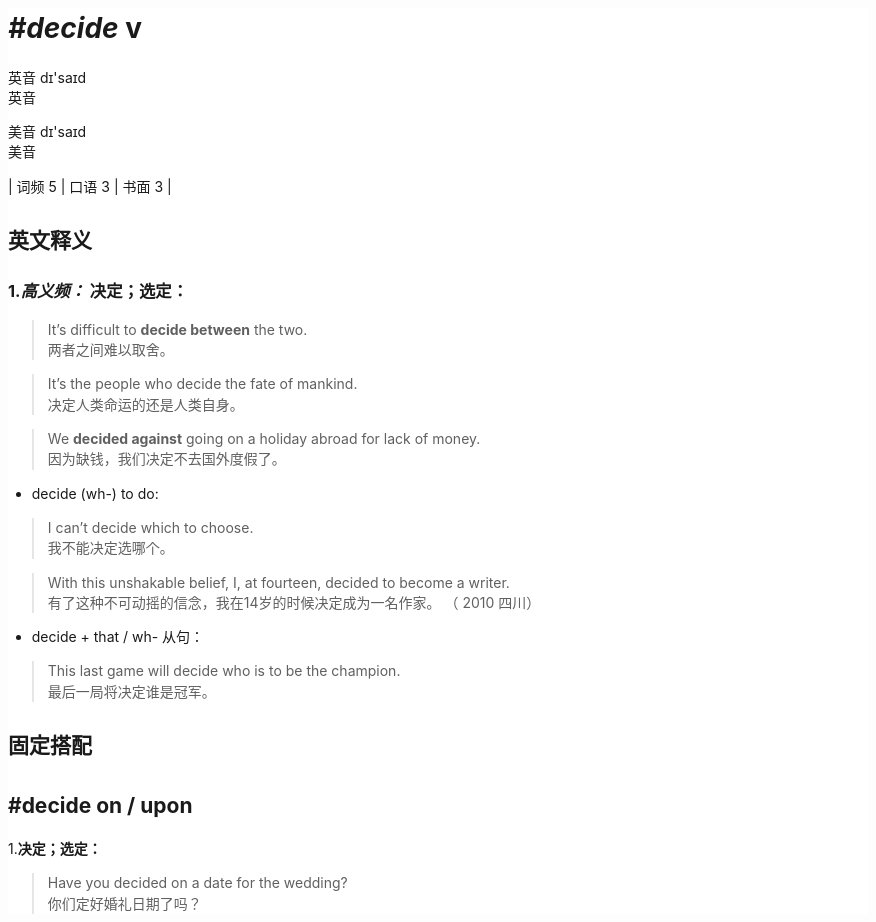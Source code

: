 
# ***\#decide*** v
英音 dɪ'saɪd  
英音
<audio src="./media/decide-B.aac" controls="controls"></audio>

美音 dɪ'saɪd  
美音
<audio src="./media/decide.aac" controls="controls"></audio>



| 词频 5 | 口语 3 | 书面 3 |  

英文释义
---
### 1.*高义频：* **决定；选定：**  

 > It’s difficult to **decide between** the two.   
 > 两者之间难以取舍。    
<audio src="./media/decide-1.aac" controls="controls"></audio>

 > It’s the people who decide the fate of mankind.   
 > 决定人类命运的还是人类自身。    
<audio src="./media/decide-2.aac" controls="controls"></audio>

 > We **decided against** going on a holiday abroad for lack of money.    
 > 因为缺钱，我们决定不去国外度假了。    
<audio src="./media/decide-3.aac" controls="controls"></audio>

- decide (wh-) to do:

 > I can’t decide which to choose.   
 > 我不能决定选哪个。    
<audio src="./media/decide-4.aac" controls="controls"></audio>

 > With this unshakable belief, I, at fourteen, decided to become a writer.   
 > 有了这种不可动摇的信念，我在14岁的时候决定成为一名作家。  （ 2010 四川）  
<audio src="./media/decide-5.aac" controls="controls"></audio>

- decide + that / wh- 从句：

 > This last game will decide who is to be the champion.  
 > 最后一局将决定谁是冠军。    
<audio src="./media/decide-6.aac" controls="controls"></audio>


固定搭配
---
## \#decide on / upon 
1.**决定；选定：**  

 > Have you decided on a date for the wedding?  
 > 你们定好婚礼日期了吗？    
<audio src="./media/decide-7.aac" controls="controls"></audio>
